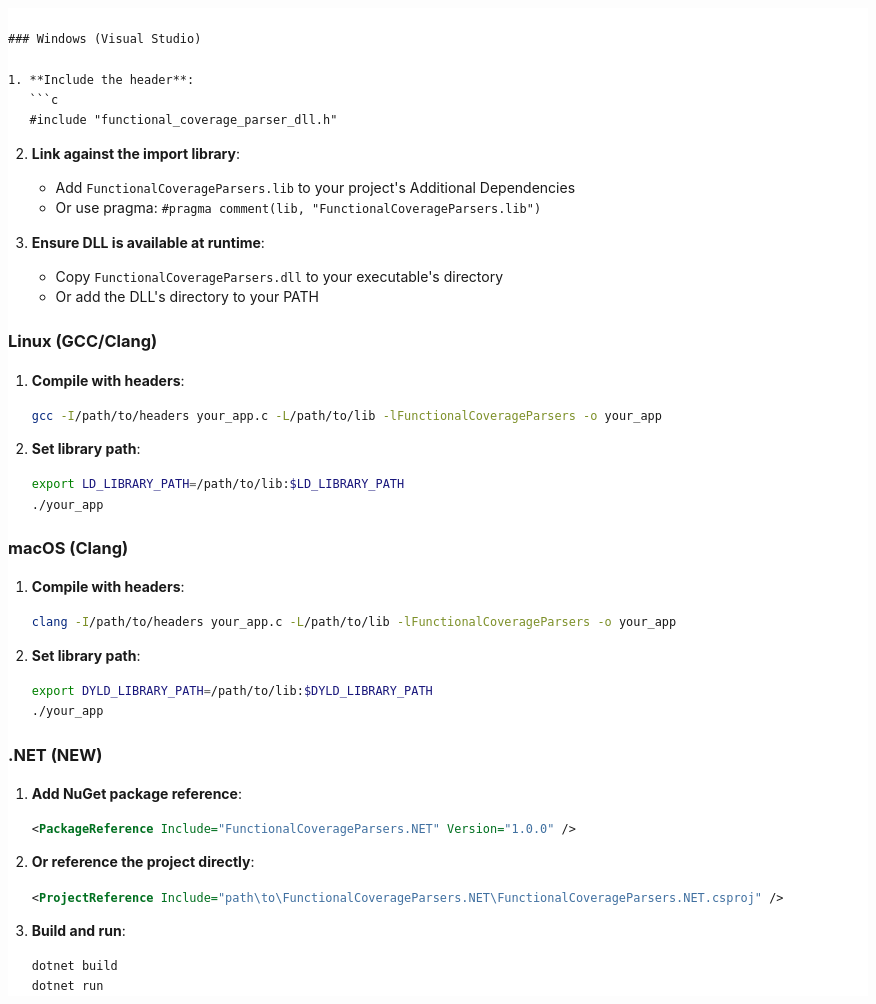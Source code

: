 ```

### Windows (Visual Studio)

1. **Include the header**:
   ```c
   #include "functional_coverage_parser_dll.h"
   ```

2. **Link against the import library**:
   - Add `FunctionalCoverageParsers.lib` to your project's Additional Dependencies
   - Or use pragma: `#pragma comment(lib, "FunctionalCoverageParsers.lib")`

3. **Ensure DLL is available at runtime**:
   - Copy `FunctionalCoverageParsers.dll` to your executable's directory
   - Or add the DLL's directory to your PATH

### Linux (GCC/Clang)

1. **Compile with headers**:
   ```bash
   gcc -I/path/to/headers your_app.c -L/path/to/lib -lFunctionalCoverageParsers -o your_app
   ```

2. **Set library path**:
   ```bash
   export LD_LIBRARY_PATH=/path/to/lib:$LD_LIBRARY_PATH
   ./your_app
   ```

### macOS (Clang)

1. **Compile with headers**:
   ```bash
   clang -I/path/to/headers your_app.c -L/path/to/lib -lFunctionalCoverageParsers -o your_app
   ```

2. **Set library path**:
   ```bash
   export DYLD_LIBRARY_PATH=/path/to/lib:$DYLD_LIBRARY_PATH
   ./your_app
   ```

### .NET (NEW)

1. **Add NuGet package reference**:
   ```xml
   <PackageReference Include="FunctionalCoverageParsers.NET" Version="1.0.0" />
   ```

2. **Or reference the project directly**:
   ```xml
   <ProjectReference Include="path\to\FunctionalCoverageParsers.NET\FunctionalCoverageParsers.NET.csproj" />
   ```

3. **Build and run**:
   ```bash
   dotnet build
   dotnet run
   ```
